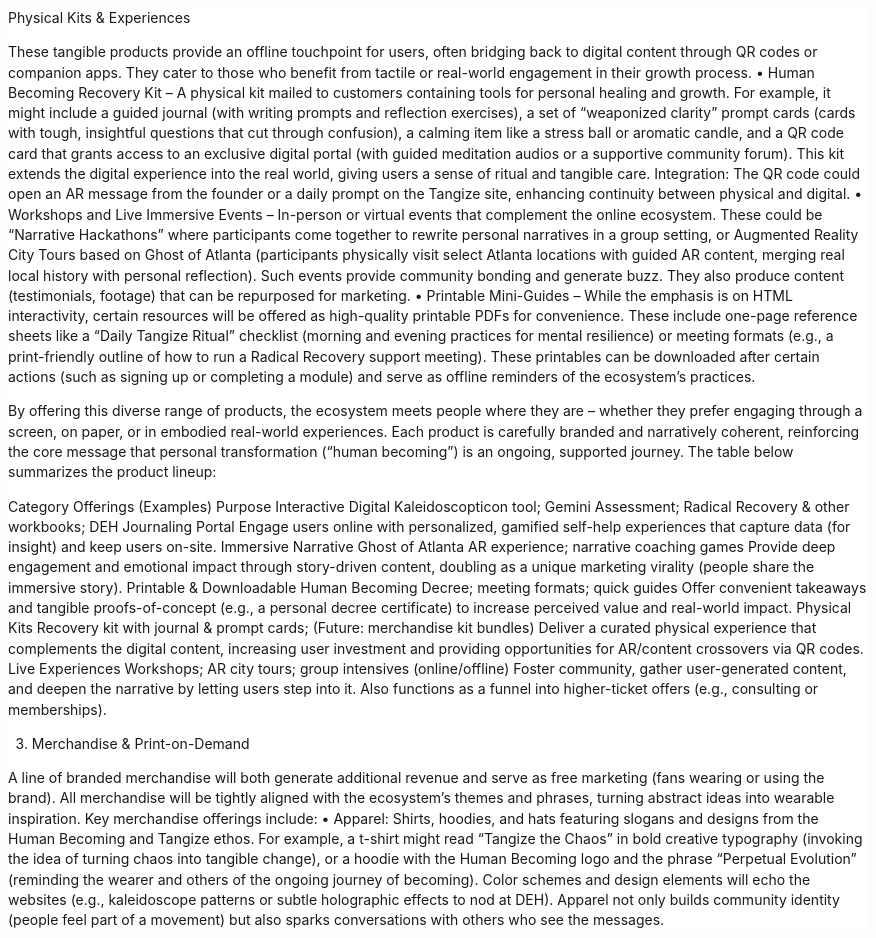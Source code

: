Physical Kits & Experiences

These tangible products provide an offline touchpoint for users, often bridging back to digital content through QR codes or companion apps. They cater to those who benefit from tactile or real-world engagement in their growth process.
	•	Human Becoming Recovery Kit – A physical kit mailed to customers containing tools for personal healing and growth. For example, it might include a guided journal (with writing prompts and reflection exercises), a set of “weaponized clarity” prompt cards (cards with tough, insightful questions that cut through confusion), a calming item like a stress ball or aromatic candle, and a QR code card that grants access to an exclusive digital portal (with guided meditation audios or a supportive community forum). This kit extends the digital experience into the real world, giving users a sense of ritual and tangible care. Integration: The QR code could open an AR message from the founder or a daily prompt on the Tangize site, enhancing continuity between physical and digital.
	•	Workshops and Live Immersive Events – In-person or virtual events that complement the online ecosystem. These could be “Narrative Hackathons” where participants come together to rewrite personal narratives in a group setting, or Augmented Reality City Tours based on Ghost of Atlanta (participants physically visit select Atlanta locations with guided AR content, merging real local history with personal reflection). Such events provide community bonding and generate buzz. They also produce content (testimonials, footage) that can be repurposed for marketing.
	•	Printable Mini-Guides – While the emphasis is on HTML interactivity, certain resources will be offered as high-quality printable PDFs for convenience. These include one-page reference sheets like a “Daily Tangize Ritual” checklist (morning and evening practices for mental resilience) or meeting formats (e.g., a print-friendly outline of how to run a Radical Recovery support meeting). These printables can be downloaded after certain actions (such as signing up or completing a module) and serve as offline reminders of the ecosystem’s practices.

By offering this diverse range of products, the ecosystem meets people where they are – whether they prefer engaging through a screen, on paper, or in embodied real-world experiences. Each product is carefully branded and narratively coherent, reinforcing the core message that personal transformation (“human becoming”) is an ongoing, supported journey. The table below summarizes the product lineup:

Category	Offerings (Examples)	Purpose
Interactive Digital	Kaleidoscopticon tool; Gemini Assessment; Radical Recovery & other workbooks; DEH Journaling Portal	Engage users online with personalized, gamified self-help experiences that capture data (for insight) and keep users on-site.
Immersive Narrative	Ghost of Atlanta AR experience; narrative coaching games	Provide deep engagement and emotional impact through story-driven content, doubling as a unique marketing virality (people share the immersive story).
Printable & Downloadable	Human Becoming Decree; meeting formats; quick guides	Offer convenient takeaways and tangible proofs-of-concept (e.g., a personal decree certificate) to increase perceived value and real-world impact.
Physical Kits	Recovery kit with journal & prompt cards; (Future: merchandise kit bundles)	Deliver a curated physical experience that complements the digital content, increasing user investment and providing opportunities for AR/content crossovers via QR codes.
Live Experiences	Workshops; AR city tours; group intensives (online/offline)	Foster community, gather user-generated content, and deepen the narrative by letting users step into it. Also functions as a funnel into higher-ticket offers (e.g., consulting or memberships).

3. Merchandise & Print-on-Demand

A line of branded merchandise will both generate additional revenue and serve as free marketing (fans wearing or using the brand). All merchandise will be tightly aligned with the ecosystem’s themes and phrases, turning abstract ideas into wearable inspiration. Key merchandise offerings include:
	•	Apparel: Shirts, hoodies, and hats featuring slogans and designs from the Human Becoming and Tangize ethos. For example, a t-shirt might read “Tangize the Chaos” in bold creative typography (invoking the idea of turning chaos into tangible change), or a hoodie with the Human Becoming logo and the phrase “Perpetual Evolution” (reminding the wearer and others of the ongoing journey of becoming). Color schemes and design elements will echo the websites (e.g., kaleidoscope patterns or subtle holographic effects to nod at DEH). Apparel not only builds community identity (people feel part of a movement) but also sparks conversations with others who see the messages.